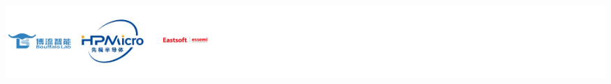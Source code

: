 <img src="docs/assets/bouffalolab.jpg"  width="100" height="100"/> <img src="docs/assets/hpmicro.jpg"  width="100" height="100" /> <img src="docs/assets/eastsoft.jpg"  width="100" height="100" />